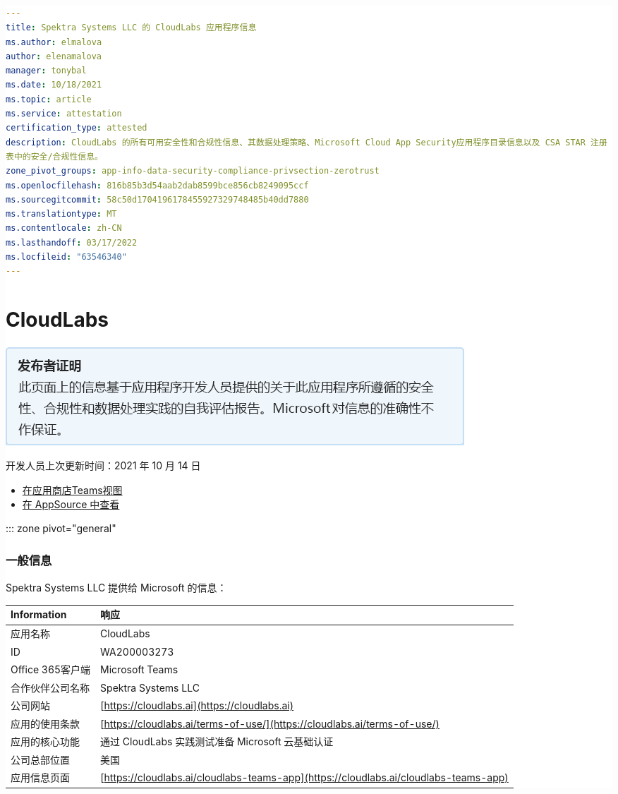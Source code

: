 ```yaml
---
title: Spektra Systems LLC 的 CloudLabs 应用程序信息
ms.author: elmalova
author: elenamalova
manager: tonybal
ms.date: 10/18/2021
ms.topic: article
ms.service: attestation
certification_type: attested
description: CloudLabs 的所有可用安全性和合规性信息、其数据处理策略、Microsoft Cloud App Security应用程序目录信息以及 CSA STAR 注册表中的安全/合规性信息。
zone_pivot_groups: app-info-data-security-compliance-privsection-zerotrust
ms.openlocfilehash: 816b85b3d54aab2dab8599bce856cb8249095ccf
ms.sourcegitcommit: 58c50d1704196178455927329748485b40dd7880
ms.translationtype: MT
ms.contentlocale: zh-CN
ms.lasthandoff: 03/17/2022
ms.locfileid: "63546340"
---
```

# <a name="cloudlabs"></a>CloudLabs

<p></p>
<img alt="Publisher Attestation: The information on this page is based on a self-assessment report provided by the app developer on the security, compliance, and data handling practices followed by this app. Microsoft makes no guarantees regarding the accuracy of the information." src="../media/attested.png" width="650" />
<p>开发人员上次更新时间：2021 年 10 月 14 日</p>

* <a href="https://teams.microsoft.com/l/app/ec483835-4185-4229-a976-32a20138ff9d" target="_blank">在应用商店Teams视图</a>
* <a href="https://appsource.microsoft.com/product/office/WA200003273" target="_blank">在 AppSource 中查看</a>

::: zone pivot="general"

### <a name="general-information"></a>一般信息

Spektra Systems LLC 提供给 Microsoft 的信息：

| **Information** | **响应** |
|:----------------|:-------------|
| 应用名称 | CloudLabs |
| ID | WA200003273 |
| Office 365客户端 | Microsoft Teams |
| 合作伙伴公司名称 | Spektra Systems LLC |
| 公司网站 | [https://cloudlabs.ai](https://cloudlabs.ai) |
| 应用的使用条款 | [https://cloudlabs.ai/terms-of-use/](https://cloudlabs.ai/terms-of-use/) |
| 应用的核心功能 | 通过 CloudLabs 实践测试准备 Microsoft 云基础认证 |
| 公司总部位置 | 美国 |
| 应用信息页面 | [https://cloudlabs.ai/cloudlabs-teams-app](https://cloudlabs.ai/cloudlabs-teams-app) |